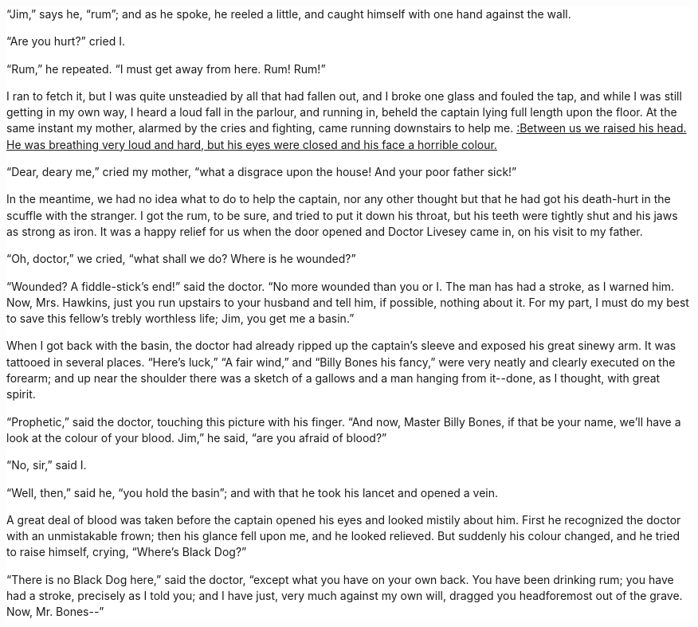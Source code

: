 “Jim,” says he, “rum”; and as he spoke, he reeled a little, and caught
himself with one hand against the wall.

“Are you hurt?” cried I.

“Rum,” he repeated. “I must get away from here. Rum! Rum!”

I ran to fetch it, but I was quite unsteadied by all that had fallen
out, and I broke one glass and fouled the tap, and while I was still
getting in my own way, I heard a loud fall in the parlour, and running
in, beheld the captain lying full length upon the floor. At the same
instant my mother, alarmed by the cries and fighting, came running
downstairs to help me. [:Between us we raised his head. He was breathing
very loud and hard, but his eyes were closed and his face a horrible
colour.](#strokesymptoms)

“Dear, deary me,” cried my mother, “what a disgrace upon the house! And
your poor father sick!”

In the meantime, we had no idea what to do to help the captain, nor any
other thought but that he had got his death-hurt in the scuffle with
the stranger. I got the rum, to be sure, and tried to put it down his
throat, but his teeth were tightly shut and his jaws as strong as iron.
It was a happy relief for us when the door opened and Doctor Livesey
came in, on his visit to my father.

“Oh, doctor,” we cried, “what shall we do? Where is he wounded?”

“Wounded? A fiddle-stick’s end!” said the doctor. “No more wounded than
you or I. The man has had a stroke, as I warned him. Now, Mrs. Hawkins,
just you run upstairs to your husband and tell him, if possible, nothing
about it. For my part, I must do my best to save this fellow’s trebly
worthless life; Jim, you get me a basin.”

When I got back with the basin, the doctor had already ripped up the
captain’s sleeve and exposed his great sinewy arm. It was tattooed
in several places. “Here’s luck,” “A fair wind,” and “Billy Bones his
fancy,” were very neatly and clearly executed on the forearm; and up
near the shoulder there was a sketch of a gallows and a man hanging from
it--done, as I thought, with great spirit.

“Prophetic,” said the doctor, touching this picture with his finger.
“And now, Master Billy Bones, if that be your name, we’ll have a look at
the colour of your blood. Jim,” he said, “are you afraid of blood?”

“No, sir,” said I.

“Well, then,” said he, “you hold the basin”; and with that he took his
lancet and opened a vein.

A great deal of blood was taken before the captain opened his eyes
and looked mistily about him. First he recognized the doctor with
an unmistakable frown; then his glance fell upon me, and he looked
relieved. But suddenly his colour changed, and he tried to raise
himself, crying, “Where’s Black Dog?”

“There is no Black Dog here,” said the doctor, “except what you have
on your own back. You have been drinking rum; you have had a stroke,
precisely as I told you; and I have just, very much against my own will,
dragged you headforemost out of the grave. Now, Mr. Bones--”
